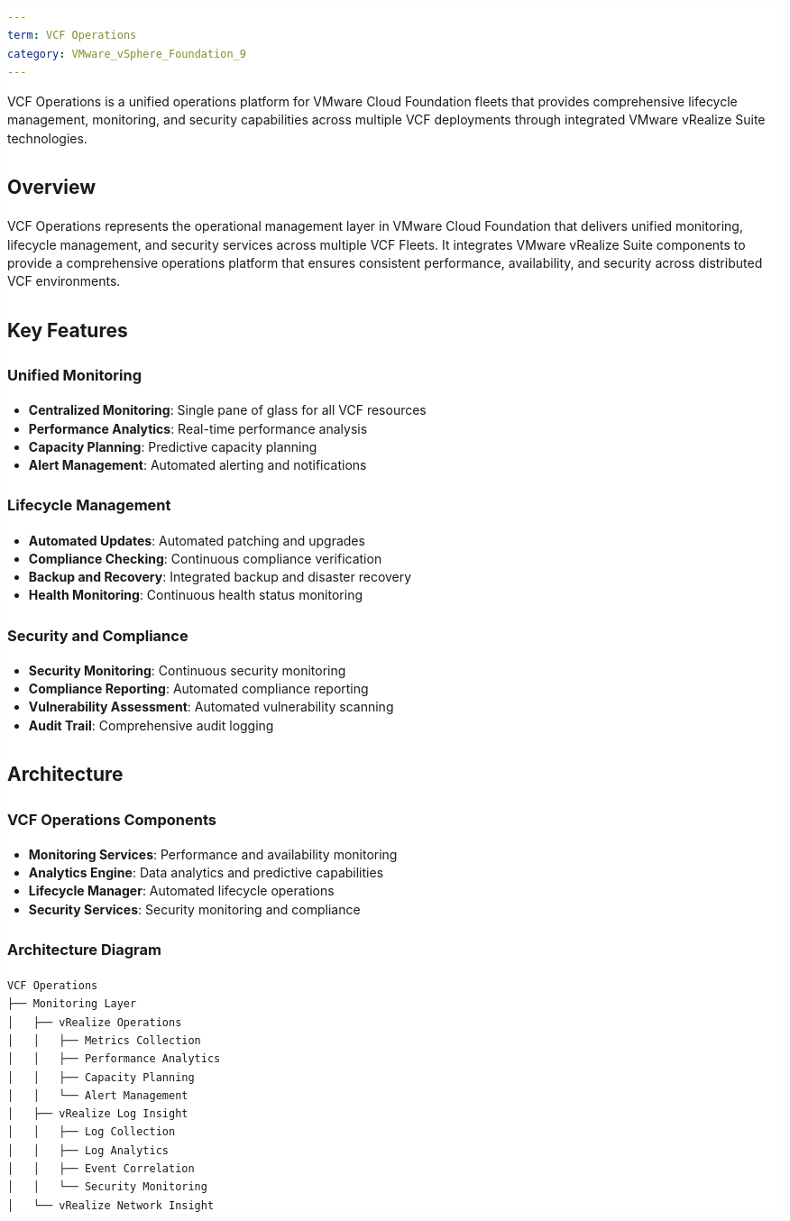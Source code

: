 ```yaml
---
term: VCF Operations
category: VMware_vSphere_Foundation_9
---
```


VCF Operations is a unified operations platform for VMware Cloud Foundation fleets that provides comprehensive lifecycle management, monitoring, and security capabilities across multiple VCF deployments through integrated VMware vRealize Suite technologies.

## Overview

VCF Operations represents the operational management layer in VMware Cloud Foundation that delivers unified monitoring, lifecycle management, and security services across multiple VCF Fleets. It integrates VMware vRealize Suite components to provide a comprehensive operations platform that ensures consistent performance, availability, and security across distributed VCF environments.

## Key Features

### Unified Monitoring
- **Centralized Monitoring**: Single pane of glass for all VCF resources
- **Performance Analytics**: Real-time performance analysis
- **Capacity Planning**: Predictive capacity planning
- **Alert Management**: Automated alerting and notifications

### Lifecycle Management
- **Automated Updates**: Automated patching and upgrades
- **Compliance Checking**: Continuous compliance verification
- **Backup and Recovery**: Integrated backup and disaster recovery
- **Health Monitoring**: Continuous health status monitoring

### Security and Compliance
- **Security Monitoring**: Continuous security monitoring
- **Compliance Reporting**: Automated compliance reporting
- **Vulnerability Assessment**: Automated vulnerability scanning
- **Audit Trail**: Comprehensive audit logging

## Architecture

### VCF Operations Components
- **Monitoring Services**: Performance and availability monitoring
- **Analytics Engine**: Data analytics and predictive capabilities
- **Lifecycle Manager**: Automated lifecycle operations
- **Security Services**: Security monitoring and compliance

### Architecture Diagram
```
VCF Operations
├── Monitoring Layer
│   ├── vRealize Operations
│   │   ├── Metrics Collection
│   │   ├── Performance Analytics
│   │   ├── Capacity Planning
│   │   └── Alert Management
│   ├── vRealize Log Insight
│   │   ├── Log Collection
│   │   ├── Log Analytics
│   │   ├── Event Correlation
│   │   └── Security Monitoring
│   └── vRealize Network Insight
```